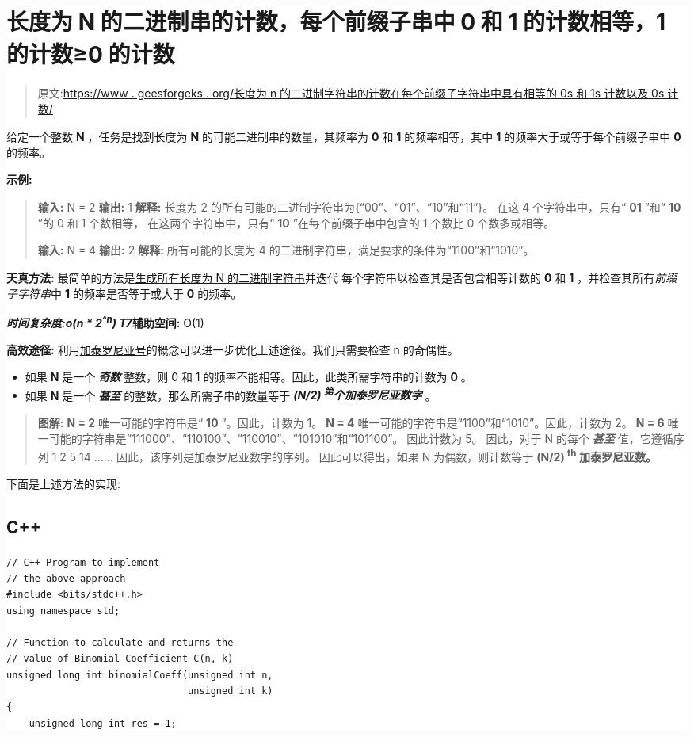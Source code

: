 # 长度为 N 的二进制串的计数，每个前缀子串中 0 和 1 的计数相等，1 的计数≥0 的计数

> 原文:[https://www . geesforgeks . org/长度为 n 的二进制字符串的计数在每个前缀子字符串中具有相等的 0s 和 1s 计数以及 0s 计数/](https://www.geeksforgeeks.org/count-of-binary-strings-of-length-n-having-equal-count-of-0s-and-1s-and-count-of-1s-count-of-0s-in-each-prefix-substring/)

给定一个整数 **N** ，任务是找到长度为 **N** 的可能二进制串的数量，其频率为 **0** 和 **1** 的频率相等，其中 **1** 的频率大于或等于每个前缀子串中 **0** 的频率。

**示例:**

> **输入:** N = 2
> **输出:** 1
> **解释:**
> 长度为 2 的所有可能的二进制字符串为{“00”、“01”、“10”和“11”}。
> 在这 4 个字符串中，只有“ **01** ”和“ **10** ”的 0 和 1 个数相等，
> 在这两个字符串中，只有“ **10** ”在每个前缀子串中包含的 1 个数比 0 个数多或相等。
> 
> **输入:** N = 4
> **输出:** 2
> **解释:**
> 所有可能的长度为 4 的二进制字符串，满足要求的条件为“1100”和“1010”。

**天真方法:**
最简单的方法是[生成所有长度为 N 的二进制字符串](https://www.geeksforgeeks.org/generate-all-the-binary-strings-of-n-bits/)并迭代 [](https://www.geeksforgeeks.org/generate-all-the-binary-strings-of-n-bits/) 每个字符串以检查其是否包含相等计数的 **0** 和 **1** ，并检查其所有*前缀子字符串*中 **1** 的频率是否等于或大于 **0** 的频率。

***时间复杂度:**o(n * 2<sup>^n</sup>)*
T7**辅助空间:** O(1)

**高效途径:**
利用[加泰罗尼亚号](https://www.geeksforgeeks.org/program-nth-catalan-number/)的概念可以进一步优化上述途径。我们只需要检查 n 的奇偶性。

*   如果 **N** 是一个 ***奇数*** 整数，则 0 和 1 的频率不能相等。因此，此类所需字符串的计数为 **0** 。
*   如果 **N** 是一个 ***甚至*** 的整数，那么所需子串的数量等于 ***(N/2) <sup>第</sup>个加泰罗尼亚数字*** 。

> **图解:**
> **N = 2**
> 唯一可能的字符串是“ **10** ”。因此，计数为 1。
> **N = 4**
> 唯一可能的字符串是“1100”和“1010”。因此，计数为 2。
> **N = 6**
> 唯一可能的字符串是“111000”、“110100”、“110010”、“101010”和“101100”。
> 因此计数为 5。
> 因此，对于 N 的每个 ***甚至*** 值，它遵循序列 1 2 5 14 ……
> 因此，该序列是加泰罗尼亚数字的序列。
> 因此可以得出，如果 N 为偶数，则计数等于 **(N/2) <sup>th</sup> 加泰罗尼亚数。**

下面是上述方法的实现:

## C++

```
// C++ Program to implement
// the above approach
#include <bits/stdc++.h>
using namespace std;

// Function to calculate and returns the
// value of Binomial Coefficient C(n, k)
unsigned long int binomialCoeff(unsigned int n,
                                unsigned int k)
{
    unsigned long int res = 1;

```